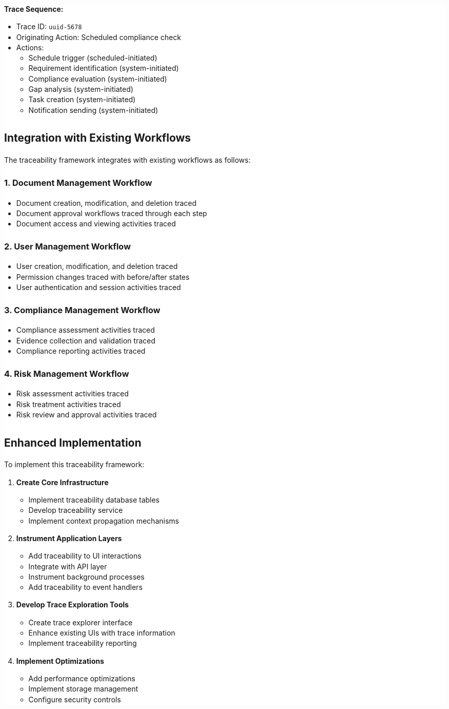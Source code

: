 **Trace Sequence:**
- Trace ID: `uuid-5678`
- Originating Action: Scheduled compliance check
- Actions:
  - Schedule trigger (scheduled-initiated)
  - Requirement identification (system-initiated)
  - Compliance evaluation (system-initiated)
  - Gap analysis (system-initiated)
  - Task creation (system-initiated)
  - Notification sending (system-initiated)

## Integration with Existing Workflows

The traceability framework integrates with existing workflows as follows:

### 1. Document Management Workflow
- Document creation, modification, and deletion traced
- Document approval workflows traced through each step
- Document access and viewing activities traced

### 2. User Management Workflow
- User creation, modification, and deletion traced
- Permission changes traced with before/after states
- User authentication and session activities traced

### 3. Compliance Management Workflow
- Compliance assessment activities traced
- Evidence collection and validation traced
- Compliance reporting activities traced

### 4. Risk Management Workflow
- Risk assessment activities traced
- Risk treatment activities traced
- Risk review and approval activities traced

## Enhanced Implementation

To implement this traceability framework:

1. **Create Core Infrastructure**
   - Implement traceability database tables
   - Develop traceability service
   - Implement context propagation mechanisms

2. **Instrument Application Layers**
   - Add traceability to UI interactions
   - Integrate with API layer
   - Instrument background processes
   - Add traceability to event handlers

3. **Develop Trace Exploration Tools**
   - Create trace explorer interface
   - Enhance existing UIs with trace information
   - Implement traceability reporting

4. **Implement Optimizations**
   - Add performance optimizations
   - Implement storage management
   - Configure security controls
